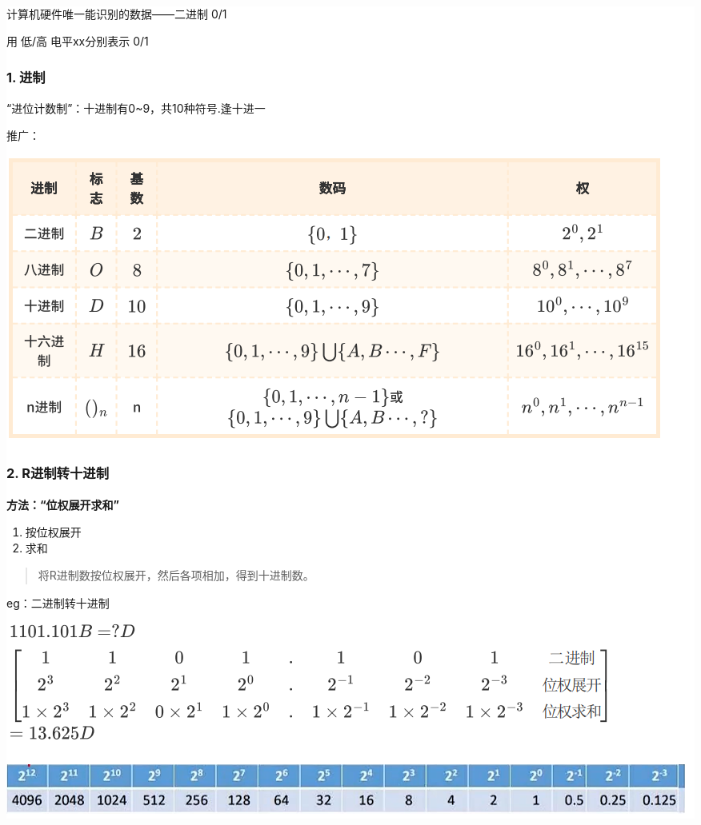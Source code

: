 计算机硬件唯一能识别的数据——二进制 0/1

用 低/高 电平xx分别表示 0/1 

### 1. 进制

“进位计数制”：十进制有0~9，共10种符号.逢十进一

推广：

![image-20250316161131803](./软件设计师Img/image-20250316161131803.png)

### 2. R进制转十进制

**⽅法：“位权展开求和”**

1. 按位权展开
2. 求和

> 将R进制数按位权展开，然后各项相加，得到⼗进制数。

eg：⼆进制转⼗进制

![image-20250316161416529](./软件设计师Img/image-20250316161416529.png)

![image-20250316161630369](./软件设计师Img/image-20250316161630369.png)
